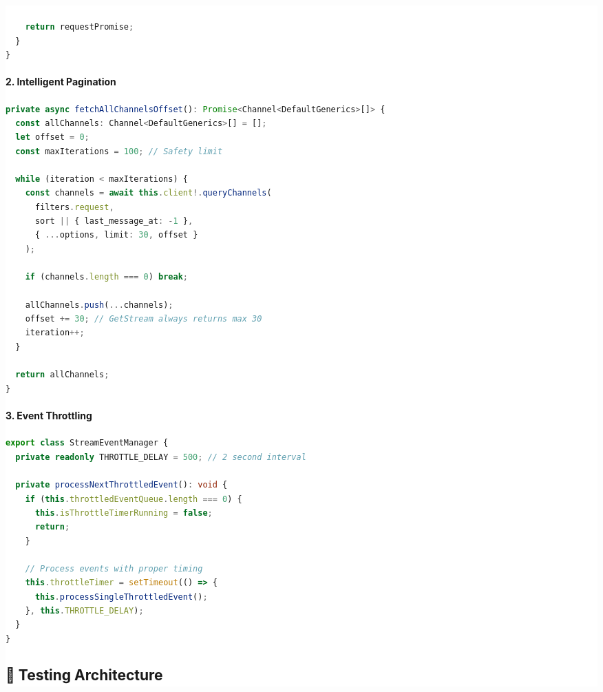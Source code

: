 ```typescript
    
    return requestPromise;
  }
}
```

#### 2. Intelligent Pagination
```typescript
private async fetchAllChannelsOffset(): Promise<Channel<DefaultGenerics>[]> {
  const allChannels: Channel<DefaultGenerics>[] = [];
  let offset = 0;
  const maxIterations = 100; // Safety limit
  
  while (iteration < maxIterations) {
    const channels = await this.client!.queryChannels(
      filters.request,
      sort || { last_message_at: -1 },
      { ...options, limit: 30, offset }
    );
    
    if (channels.length === 0) break;
    
    allChannels.push(...channels);
    offset += 30; // GetStream always returns max 30
    iteration++;
  }
  
  return allChannels;
}
```

#### 3. Event Throttling
```typescript
export class StreamEventManager {
  private readonly THROTTLE_DELAY = 500; // 2 second interval
  
  private processNextThrottledEvent(): void {
    if (this.throttledEventQueue.length === 0) {
      this.isThrottleTimerRunning = false;
      return;
    }
    
    // Process events with proper timing
    this.throttleTimer = setTimeout(() => {
      this.processSingleThrottledEvent();
    }, this.THROTTLE_DELAY);
  }
}
```

## 🧪 Testing Architecture
